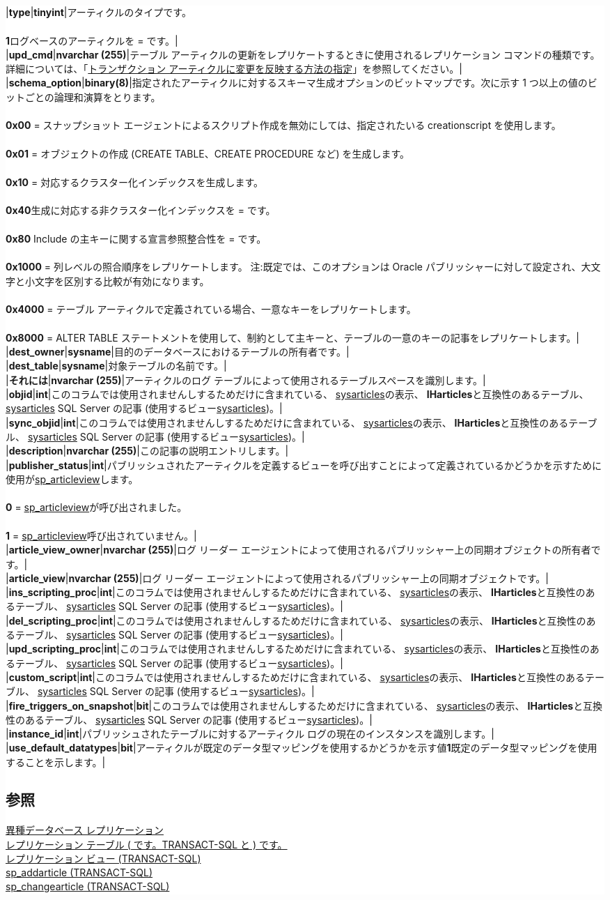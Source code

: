 |**type**|**tinyint**|アーティクルのタイプです。<br /><br /> **1**ログベースのアーティクルを = です。|  
|**upd_cmd**|**nvarchar (255)**|テーブル アーティクルの更新をレプリケートするときに使用されるレプリケーション コマンドの種類です。 詳細については、「[トランザクション アーティクルに変更を反映する方法の指定](../../relational-databases/replication/transactional/transactional-articles-specify-how-changes-are-propagated.md)」を参照してください。|  
|**schema_option**|**binary(8)**|指定されたアーティクルに対するスキーマ生成オプションのビットマップです。次に示す 1 つ以上の値のビットごとの論理和演算をとります。<br /><br /> **0x00** = スナップショット エージェントによるスクリプト作成を無効にしては、指定されたいる creationscript を使用します。<br /><br /> **0x01** = オブジェクトの作成 (CREATE TABLE、CREATE PROCEDURE など) を生成します。<br /><br /> **0x10** = 対応するクラスター化インデックスを生成します。<br /><br /> **0x40**生成に対応する非クラスター化インデックスを = です。<br /><br /> **0x80** Include の主キーに関する宣言参照整合性を = です。<br /><br /> **0x1000** = 列レベルの照合順序をレプリケートします。 注:既定では、このオプションは Oracle パブリッシャーに対して設定され、大文字と小文字を区別する比較が有効になります。<br /><br /> **0x4000** = テーブル アーティクルで定義されている場合、一意なキーをレプリケートします。<br /><br /> **0x8000** = ALTER TABLE ステートメントを使用して、制約として主キーと、テーブルの一意のキーの記事をレプリケートします。|  
|**dest_owner**|**sysname**|目的のデータベースにおけるテーブルの所有者です。|  
|**dest_table**|**sysname**|対象テーブルの名前です。|  
|**それには**|**nvarchar (255)**|アーティクルのログ テーブルによって使用されるテーブルスペースを識別します。|  
|**objid**|**int**|このコラムでは使用されませんしするためだけに含まれている、 [sysarticles](../../relational-databases/system-views/sysarticles-system-view-transact-sql.md)の表示、 **IHarticles**と互換性のあるテーブル、 [sysarticles](../../relational-databases/system-views/sysarticles-system-view-transact-sql.md) SQL Server の記事 (使用するビュー[sysarticles](../../relational-databases/system-tables/sysarticles-transact-sql.md))。|  
|**sync_objid**|**int**|このコラムでは使用されませんしするためだけに含まれている、 [sysarticles](../../relational-databases/system-views/sysarticles-system-view-transact-sql.md)の表示、 **IHarticles**と互換性のあるテーブル、 [sysarticles](../../relational-databases/system-views/sysarticles-system-view-transact-sql.md) SQL Server の記事 (使用するビュー[sysarticles](../../relational-databases/system-tables/sysarticles-transact-sql.md))。|  
|**description**|**nvarchar (255)**|この記事の説明エントリします。|  
|**publisher_status**|**int**|パブリッシュされたアーティクルを定義するビューを呼び出すことによって定義されているかどうかを示すために使用が[sp_articleview](../../relational-databases/system-stored-procedures/sp-articleview-transact-sql.md)します。<br /><br /> **0** = [sp_articleview](../../relational-databases/system-stored-procedures/sp-articleview-transact-sql.md)が呼び出されました。<br /><br /> **1** = [sp_articleview](../../relational-databases/system-stored-procedures/sp-articleview-transact-sql.md)呼び出されていません。|  
|**article_view_owner**|**nvarchar (255)**|ログ リーダー エージェントによって使用されるパブリッシャー上の同期オブジェクトの所有者です。|  
|**article_view**|**nvarchar (255)**|ログ リーダー エージェントによって使用されるパブリッシャー上の同期オブジェクトです。|  
|**ins_scripting_proc**|**int**|このコラムでは使用されませんしするためだけに含まれている、 [sysarticles](../../relational-databases/system-views/sysarticles-system-view-transact-sql.md)の表示、 **IHarticles**と互換性のあるテーブル、 [sysarticles](../../relational-databases/system-views/sysarticles-system-view-transact-sql.md) SQL Server の記事 (使用するビュー[sysarticles](../../relational-databases/system-tables/sysarticles-transact-sql.md))。|  
|**del_scripting_proc**|**int**|このコラムでは使用されませんしするためだけに含まれている、 [sysarticles](../../relational-databases/system-views/sysarticles-system-view-transact-sql.md)の表示、 **IHarticles**と互換性のあるテーブル、 [sysarticles](../../relational-databases/system-views/sysarticles-system-view-transact-sql.md) SQL Server の記事 (使用するビュー[sysarticles](../../relational-databases/system-tables/sysarticles-transact-sql.md))。|  
|**upd_scripting_proc**|**int**|このコラムでは使用されませんしするためだけに含まれている、 [sysarticles](../../relational-databases/system-views/sysarticles-system-view-transact-sql.md)の表示、 **IHarticles**と互換性のあるテーブル、 [sysarticles](../../relational-databases/system-views/sysarticles-system-view-transact-sql.md) SQL Server の記事 (使用するビュー[sysarticles](../../relational-databases/system-tables/sysarticles-transact-sql.md))。|  
|**custom_script**|**int**|このコラムでは使用されませんしするためだけに含まれている、 [sysarticles](../../relational-databases/system-views/sysarticles-system-view-transact-sql.md)の表示、 **IHarticles**と互換性のあるテーブル、 [sysarticles](../../relational-databases/system-views/sysarticles-system-view-transact-sql.md) SQL Server の記事 (使用するビュー[sysarticles](../../relational-databases/system-tables/sysarticles-transact-sql.md))。|  
|**fire_triggers_on_snapshot**|**bit**|このコラムでは使用されませんしするためだけに含まれている、 [sysarticles](../../relational-databases/system-views/sysarticles-system-view-transact-sql.md)の表示、 **IHarticles**と互換性のあるテーブル、 [sysarticles](../../relational-databases/system-views/sysarticles-system-view-transact-sql.md) SQL Server の記事 (使用するビュー[sysarticles](../../relational-databases/system-tables/sysarticles-transact-sql.md))。|  
|**instance_id**|**int**|パブリッシュされたテーブルに対するアーティクル ログの現在のインスタンスを識別します。|  
|**use_default_datatypes**|**bit**|アーティクルが既定のデータ型マッピングを使用するかどうかを示す値**1**既定のデータ型マッピングを使用することを示します。|  
  
## <a name="see-also"></a>参照  
 [異種データベース レプリケーション](../../relational-databases/replication/non-sql/heterogeneous-database-replication.md)   
 [レプリケーション テーブル &#40; です。TRANSACT-SQL と &#41; です。](../../relational-databases/system-tables/replication-tables-transact-sql.md)   
 [レプリケーション ビュー &#40;TRANSACT-SQL&#41;](../../relational-databases/system-views/replication-views-transact-sql.md)   
 [sp_addarticle &#40;TRANSACT-SQL&#41;](../../relational-databases/system-stored-procedures/sp-addarticle-transact-sql.md)   
 [sp_changearticle &#40;TRANSACT-SQL&#41;](../../relational-databases/system-stored-procedures/sp-changearticle-transact-sql.md)  
  
  
